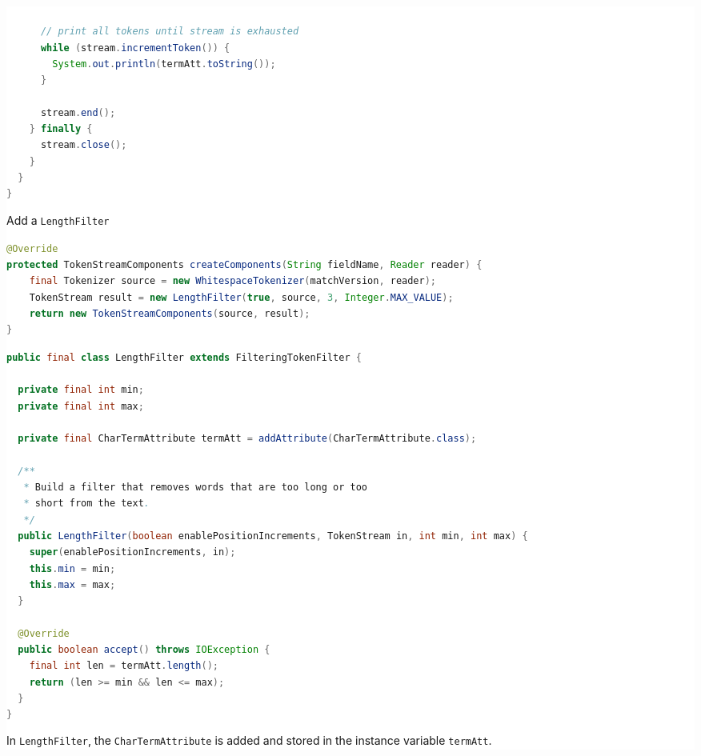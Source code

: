 ```java
    
      // print all tokens until stream is exhausted
      while (stream.incrementToken()) {
        System.out.println(termAtt.toString());
      }
    
      stream.end();
    } finally {
      stream.close();
    }
  }
}
```

Add a `LengthFilter`

```java
@Override
protected TokenStreamComponents createComponents(String fieldName, Reader reader) {
    final Tokenizer source = new WhitespaceTokenizer(matchVersion, reader);
    TokenStream result = new LengthFilter(true, source, 3, Integer.MAX_VALUE);
    return new TokenStreamComponents(source, result);
}
```

```java
public final class LengthFilter extends FilteringTokenFilter {

  private final int min;
  private final int max;
  
  private final CharTermAttribute termAtt = addAttribute(CharTermAttribute.class);

  /**
   * Build a filter that removes words that are too long or too
   * short from the text.
   */
  public LengthFilter(boolean enablePositionIncrements, TokenStream in, int min, int max) {
    super(enablePositionIncrements, in);
    this.min = min;
    this.max = max;
  }
  
  @Override
  public boolean accept() throws IOException {
    final int len = termAtt.length();
    return (len >= min && len <= max);
  }
}
```

In `LengthFilter`, the `CharTermAttribute` is added and stored in the
instance variable `termAtt`.
